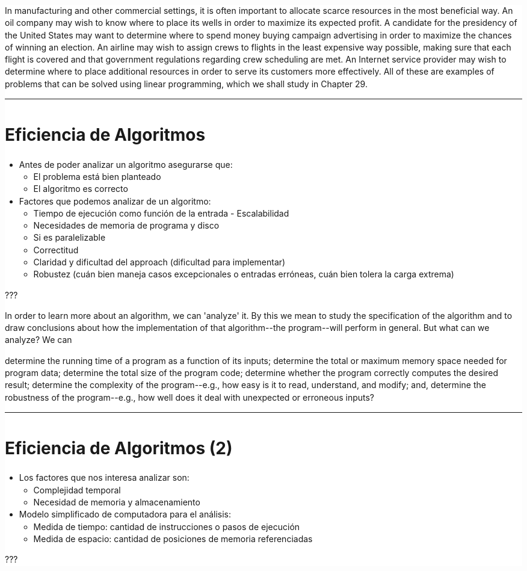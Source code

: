 In manufacturing and other commercial settings, it is often important to allocate scarce resources in the most beneficial way. An oil company may wish to know where to place its wells in order to maximize its expected profit. A candidate for the presidency of the United States may want to determine where to spend money buying campaign advertising in order to maximize the chances of winning an election. An airline may wish to assign crews to flights in the least expensive way possible, making sure that each flight is covered and that government regulations regarding crew scheduling are met. An Internet service provider may wish to determine where to place additional resources in order to serve its customers more effectively. All of these are examples of problems that can be solved using linear programming, which we shall study in Chapter 29.

---

# Eficiencia de Algoritmos

* Antes de poder analizar un algoritmo asegurarse que:
  * El problema está bien planteado
  * El algoritmo es correcto
* Factores  que podemos analizar de un algoritmo:
  * Tiempo de ejecución como función de la entrada -  Escalabilidad
  * Necesidades de memoria de programa y disco
  * Si es paralelizable
  * Correctitud
  * Claridad y dificultad del approach (dificultad para implementar)
  * Robustez (cuán bien maneja casos excepcionales o entradas erróneas, cuán bien tolera la carga extrema)

???

In order to learn more about an algorithm, we can 'analyze' it. By this we mean to study the specification of the algorithm and to draw conclusions about how the implementation of that algorithm--the program--will perform in general. But what can we analyze? We can 

determine the running time of a program as a function of its inputs; 
determine the total or maximum memory space needed for program data; 
determine the total size of the program code; 
determine whether the program correctly computes the desired result; 
determine the complexity of the program--e.g., how easy is it to read, understand, and modify; and, 
determine the robustness of the program--e.g., how well does it deal with unexpected or erroneous inputs? 

---

# Eficiencia de Algoritmos (2)

* Los factores que nos interesa analizar son:
  * Complejidad temporal
  * Necesidad de memoria y almacenamiento
* Modelo simplificado de computadora para el análisis:
  * Medida de tiempo: cantidad de instrucciones o pasos de ejecución
  * Medida de espacio: cantidad de posiciones de memoria referenciadas

???
